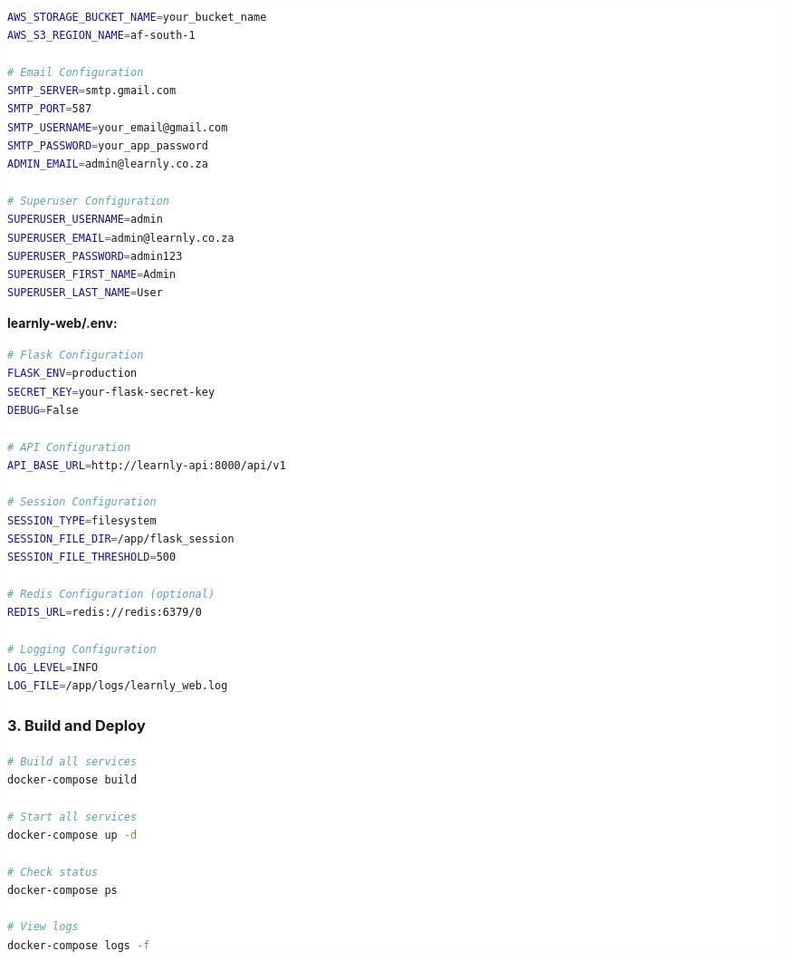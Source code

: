 ```bash
AWS_STORAGE_BUCKET_NAME=your_bucket_name
AWS_S3_REGION_NAME=af-south-1

# Email Configuration
SMTP_SERVER=smtp.gmail.com
SMTP_PORT=587
SMTP_USERNAME=your_email@gmail.com
SMTP_PASSWORD=your_app_password
ADMIN_EMAIL=admin@learnly.co.za

# Superuser Configuration
SUPERUSER_USERNAME=admin
SUPERUSER_EMAIL=admin@learnly.co.za
SUPERUSER_PASSWORD=admin123
SUPERUSER_FIRST_NAME=Admin
SUPERUSER_LAST_NAME=User
```

**learnly-web/.env:**
```bash
# Flask Configuration
FLASK_ENV=production
SECRET_KEY=your-flask-secret-key
DEBUG=False

# API Configuration
API_BASE_URL=http://learnly-api:8000/api/v1

# Session Configuration
SESSION_TYPE=filesystem
SESSION_FILE_DIR=/app/flask_session
SESSION_FILE_THRESHOLD=500

# Redis Configuration (optional)
REDIS_URL=redis://redis:6379/0

# Logging Configuration
LOG_LEVEL=INFO
LOG_FILE=/app/logs/learnly_web.log
```

### 3. Build and Deploy

```bash
# Build all services
docker-compose build

# Start all services
docker-compose up -d

# Check status
docker-compose ps

# View logs
docker-compose logs -f
```
